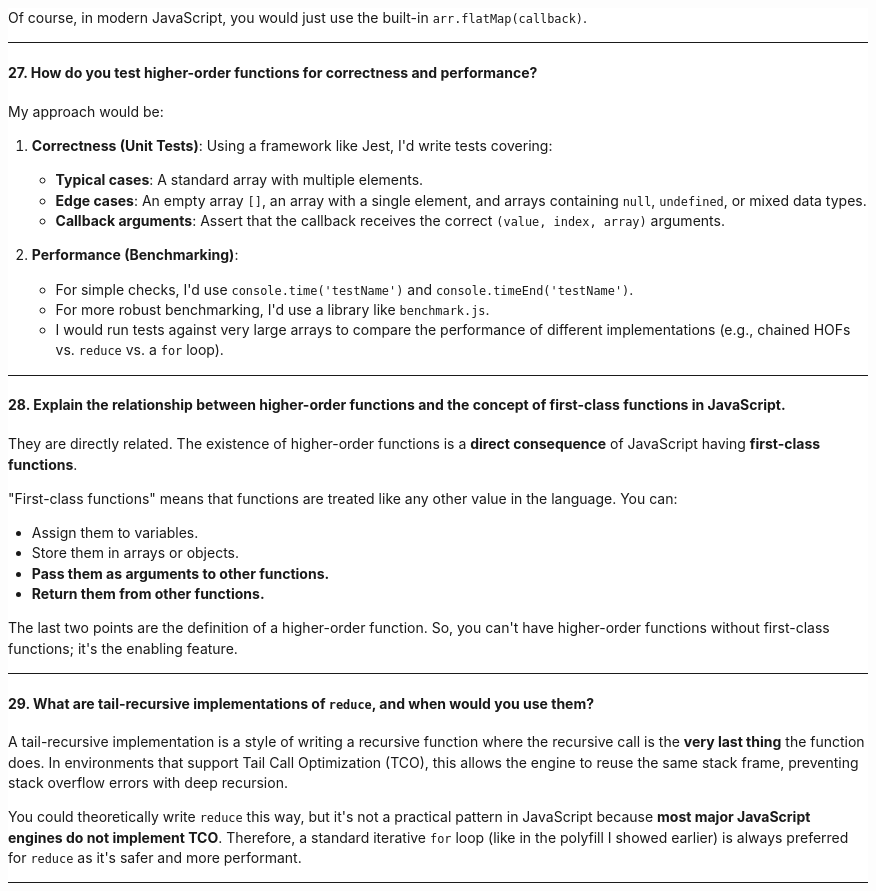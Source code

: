 Of course, in modern JavaScript, you would just use the built-in `arr.flatMap(callback)`.

---

#### 27\. How do you test higher-order functions for correctness and performance?

My approach would be:

1.  **Correctness (Unit Tests)**: Using a framework like Jest, I'd write tests covering:

    - **Typical cases**: A standard array with multiple elements.
    - **Edge cases**: An empty array `[]`, an array with a single element, and arrays containing `null`, `undefined`, or mixed data types.
    - **Callback arguments**: Assert that the callback receives the correct `(value, index, array)` arguments.

2.  **Performance (Benchmarking)**:

    - For simple checks, I'd use `console.time('testName')` and `console.timeEnd('testName')`.
    - For more robust benchmarking, I'd use a library like `benchmark.js`.
    - I would run tests against very large arrays to compare the performance of different implementations (e.g., chained HOFs vs. `reduce` vs. a `for` loop).

---

#### 28\. Explain the relationship between higher-order functions and the concept of first-class functions in JavaScript.

They are directly related. The existence of higher-order functions is a **direct consequence** of JavaScript having **first-class functions**.

"First-class functions" means that functions are treated like any other value in the language. You can:

- Assign them to variables.
- Store them in arrays or objects.
- **Pass them as arguments to other functions.**
- **Return them from other functions.**

The last two points are the definition of a higher-order function. So, you can't have higher-order functions without first-class functions; it's the enabling feature.

---

#### 29\. What are tail-recursive implementations of `reduce`, and when would you use them?

A tail-recursive implementation is a style of writing a recursive function where the recursive call is the **very last thing** the function does. In environments that support Tail Call Optimization (TCO), this allows the engine to reuse the same stack frame, preventing stack overflow errors with deep recursion.

You could theoretically write `reduce` this way, but it's not a practical pattern in JavaScript because **most major JavaScript engines do not implement TCO**. Therefore, a standard iterative `for` loop (like in the polyfill I showed earlier) is always preferred for `reduce` as it's safer and more performant.

---